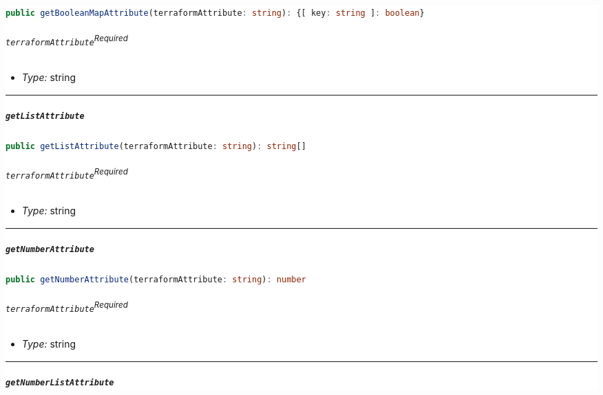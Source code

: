 ```typescript
public getBooleanMapAttribute(terraformAttribute: string): {[ key: string ]: boolean}
```

###### `terraformAttribute`<sup>Required</sup> <a name="terraformAttribute" id="@cdktf/aws-cdk.timestreamwriteTable.TimestreamwriteTableMagneticStoreWritePropertiesMagneticStoreRejectedDataLocationOutputReference.getBooleanMapAttribute.parameter.terraformAttribute"></a>

- *Type:* string

---

##### `getListAttribute` <a name="getListAttribute" id="@cdktf/aws-cdk.timestreamwriteTable.TimestreamwriteTableMagneticStoreWritePropertiesMagneticStoreRejectedDataLocationOutputReference.getListAttribute"></a>

```typescript
public getListAttribute(terraformAttribute: string): string[]
```

###### `terraformAttribute`<sup>Required</sup> <a name="terraformAttribute" id="@cdktf/aws-cdk.timestreamwriteTable.TimestreamwriteTableMagneticStoreWritePropertiesMagneticStoreRejectedDataLocationOutputReference.getListAttribute.parameter.terraformAttribute"></a>

- *Type:* string

---

##### `getNumberAttribute` <a name="getNumberAttribute" id="@cdktf/aws-cdk.timestreamwriteTable.TimestreamwriteTableMagneticStoreWritePropertiesMagneticStoreRejectedDataLocationOutputReference.getNumberAttribute"></a>

```typescript
public getNumberAttribute(terraformAttribute: string): number
```

###### `terraformAttribute`<sup>Required</sup> <a name="terraformAttribute" id="@cdktf/aws-cdk.timestreamwriteTable.TimestreamwriteTableMagneticStoreWritePropertiesMagneticStoreRejectedDataLocationOutputReference.getNumberAttribute.parameter.terraformAttribute"></a>

- *Type:* string

---

##### `getNumberListAttribute` <a name="getNumberListAttribute" id="@cdktf/aws-cdk.timestreamwriteTable.TimestreamwriteTableMagneticStoreWritePropertiesMagneticStoreRejectedDataLocationOutputReference.getNumberListAttribute"></a>
